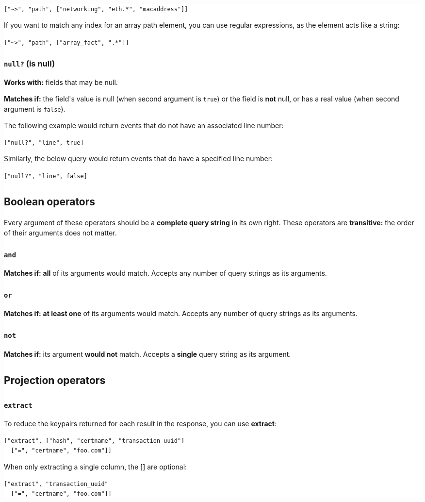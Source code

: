     ["~>", "path", ["networking", "eth.*", "macaddress"]]

If you want to match any index for an array path element, you can use regular expressions, as the element acts like a string:

    ["~>", "path", ["array_fact", ".*"]]

### `null?` (is null)

**Works with:** fields that may be null.

**Matches if:** the field's value is null (when second argument is `true`) or the field is **not** null, or has a real value (when second argument is `false`).

The following example would return events that do not have an associated line number:

    ["null?", "line", true]

Similarly, the below query would return events that do have a specified line number:

    ["null?", "line", false]

## Boolean operators

Every argument of these operators should be a **complete query string** in its own right. These operators are **transitive:** the order of their arguments does not matter.

### `and`

**Matches if:** **all** of its arguments would match. Accepts any number of query strings as its arguments.

### `or`

**Matches if:** **at least one** of its arguments would match. Accepts any number of query strings as its arguments.

### `not`

**Matches if:** its argument **would not** match. Accepts a **single** query string as its argument.

## Projection operators

### `extract`

To reduce the keypairs returned for each result in the response, you can use **extract**:

    ["extract", ["hash", "certname", "transaction_uuid"]
      ["=", "certname", "foo.com"]]

When only extracting a single column, the [] are optional:

    ["extract", "transaction_uuid"
      ["=", "certname", "foo.com"]]


[root]: ./index.html
[catalogs]: ./catalogs.html
[edges]: ./edges.html
[environments]: ./environments.html
[events]: ./events.html
[facts]: ./facts.html
[fact-contents]: ./fact-contents.html
[fact-paths]: ./fact-paths.html
[nodes]: ./nodes.html
[query]: ./query.html
[reports]: ./reports.html
[resources]: ./resources.html
[entities]: ./entities.html
[pql]: ./pql.html
[urlencode]: http://en.wikipedia.org/wiki/Percent-encoding